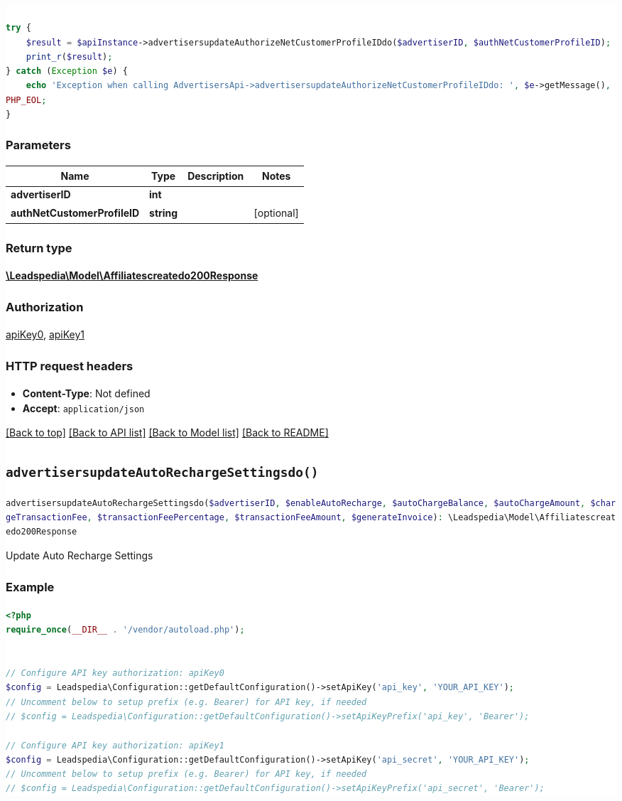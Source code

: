 ```php

try {
    $result = $apiInstance->advertisersupdateAuthorizeNetCustomerProfileIDdo($advertiserID, $authNetCustomerProfileID);
    print_r($result);
} catch (Exception $e) {
    echo 'Exception when calling AdvertisersApi->advertisersupdateAuthorizeNetCustomerProfileIDdo: ', $e->getMessage(), PHP_EOL;
}
```

### Parameters

Name | Type | Description  | Notes
------------- | ------------- | ------------- | -------------
 **advertiserID** | **int**|  |
 **authNetCustomerProfileID** | **string**|  | [optional]

### Return type

[**\Leadspedia\Model\Affiliatescreatedo200Response**](../Model/Affiliatescreatedo200Response.md)

### Authorization

[apiKey0](../../README.md#apiKey0), [apiKey1](../../README.md#apiKey1)

### HTTP request headers

- **Content-Type**: Not defined
- **Accept**: `application/json`

[[Back to top]](#) [[Back to API list]](../../README.md#endpoints)
[[Back to Model list]](../../README.md#models)
[[Back to README]](../../README.md)

## `advertisersupdateAutoRechargeSettingsdo()`

```php
advertisersupdateAutoRechargeSettingsdo($advertiserID, $enableAutoRecharge, $autoChargeBalance, $autoChargeAmount, $chargeTransactionFee, $transactionFeePercentage, $transactionFeeAmount, $generateInvoice): \Leadspedia\Model\Affiliatescreatedo200Response
```

Update Auto Recharge Settings

### Example

```php
<?php
require_once(__DIR__ . '/vendor/autoload.php');


// Configure API key authorization: apiKey0
$config = Leadspedia\Configuration::getDefaultConfiguration()->setApiKey('api_key', 'YOUR_API_KEY');
// Uncomment below to setup prefix (e.g. Bearer) for API key, if needed
// $config = Leadspedia\Configuration::getDefaultConfiguration()->setApiKeyPrefix('api_key', 'Bearer');

// Configure API key authorization: apiKey1
$config = Leadspedia\Configuration::getDefaultConfiguration()->setApiKey('api_secret', 'YOUR_API_KEY');
// Uncomment below to setup prefix (e.g. Bearer) for API key, if needed
// $config = Leadspedia\Configuration::getDefaultConfiguration()->setApiKeyPrefix('api_secret', 'Bearer');
```